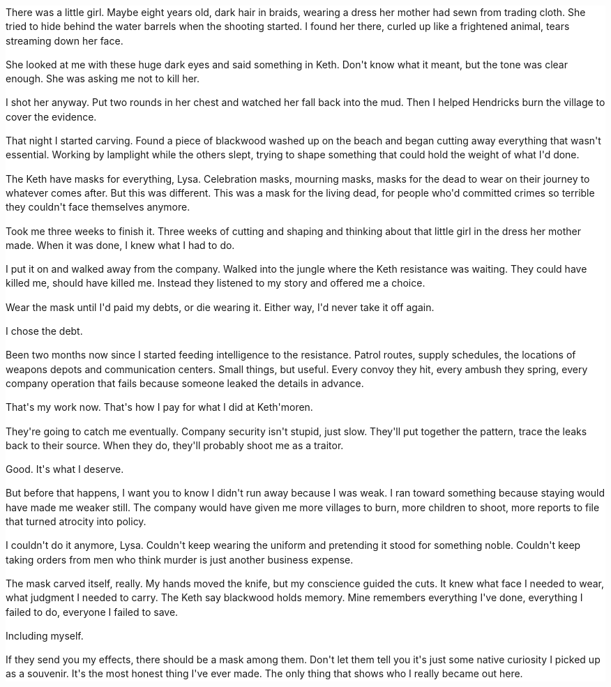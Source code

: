 There was a little girl. Maybe eight years old, dark hair in braids, wearing a dress her mother had sewn from trading cloth. She tried to hide behind the water barrels when the shooting started. I found her there, curled up like a frightened animal, tears streaming down her face.

She looked at me with these huge dark eyes and said something in Keth. Don't know what it meant, but the tone was clear enough. She was asking me not to kill her.

I shot her anyway. Put two rounds in her chest and watched her fall back into the mud. Then I helped Hendricks burn the village to cover the evidence.

That night I started carving. Found a piece of blackwood washed up on the beach and began cutting away everything that wasn't essential. Working by lamplight while the others slept, trying to shape something that could hold the weight of what I'd done.

The Keth have masks for everything, Lysa. Celebration masks, mourning masks, masks for the dead to wear on their journey to whatever comes after. But this was different. This was a mask for the living dead, for people who'd committed crimes so terrible they couldn't face themselves anymore.

Took me three weeks to finish it. Three weeks of cutting and shaping and thinking about that little girl in the dress her mother made. When it was done, I knew what I had to do.

I put it on and walked away from the company. Walked into the jungle where the Keth resistance was waiting. They could have killed me, should have killed me. Instead they listened to my story and offered me a choice.

Wear the mask until I'd paid my debts, or die wearing it. Either way, I'd never take it off again.

I chose the debt.

Been two months now since I started feeding intelligence to the resistance. Patrol routes, supply schedules, the locations of weapons depots and communication centers. Small things, but useful. Every convoy they hit, every ambush they spring, every company operation that fails because someone leaked the details in advance.

That's my work now. That's how I pay for what I did at Keth'moren.

They're going to catch me eventually. Company security isn't stupid, just slow. They'll put together the pattern, trace the leaks back to their source. When they do, they'll probably shoot me as a traitor.

Good. It's what I deserve.

But before that happens, I want you to know I didn't run away because I was weak. I ran toward something because staying would have made me weaker still. The company would have given me more villages to burn, more children to shoot, more reports to file that turned atrocity into policy.

I couldn't do it anymore, Lysa. Couldn't keep wearing the uniform and pretending it stood for something noble. Couldn't keep taking orders from men who think murder is just another business expense.

The mask carved itself, really. My hands moved the knife, but my conscience guided the cuts. It knew what face I needed to wear, what judgment I needed to carry. The Keth say blackwood holds memory. Mine remembers everything I've done, everything I failed to do, everyone I failed to save.

Including myself.

If they send you my effects, there should be a mask among them. Don't let them tell you it's just some native curiosity I picked up as a souvenir. It's the most honest thing I've ever made. The only thing that shows who I really became out here.
